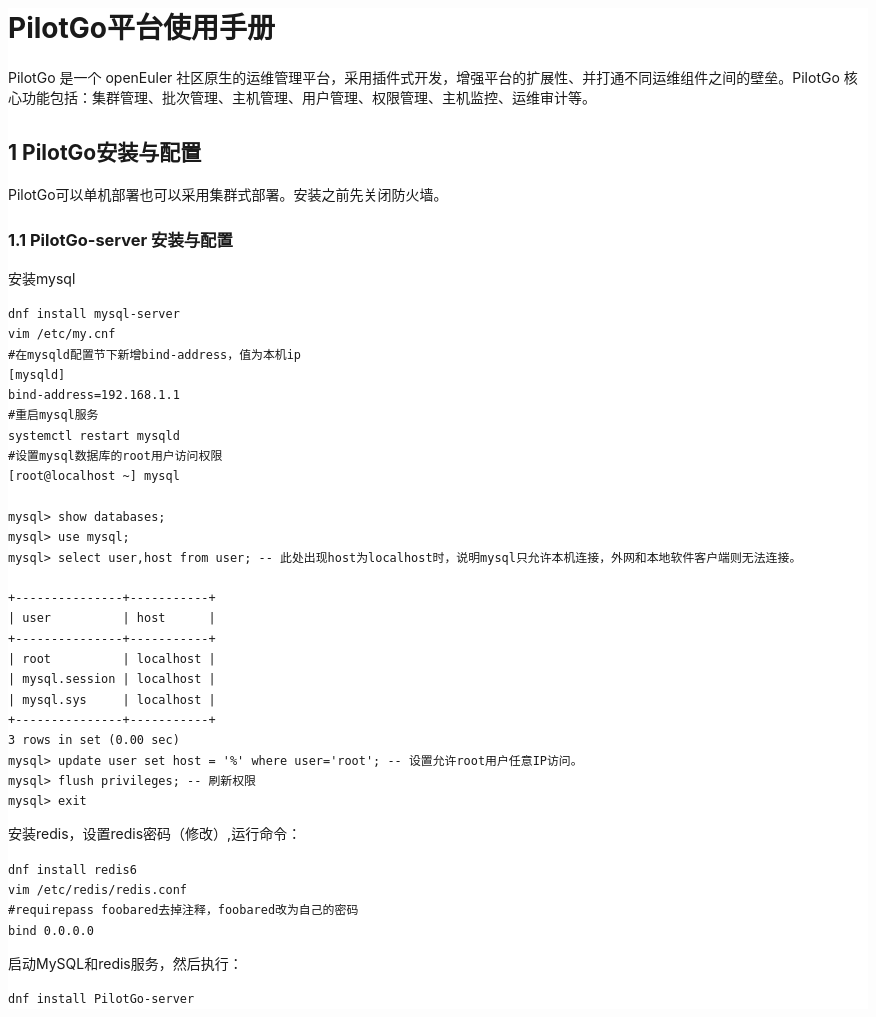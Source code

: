 # PilotGo平台使用手册

PilotGo 是一个 openEuler 社区原生的运维管理平台，采用插件式开发，增强平台的扩展性、并打通不同运维组件之间的壁垒。PilotGo 核心功能包括：集群管理、批次管理、主机管理、用户管理、权限管理、主机监控、运维审计等。

## 1 PilotGo安装与配置

PilotGo可以单机部署也可以采用集群式部署。安装之前先关闭防火墙。

### 1.1 PilotGo-server 安装与配置

安装mysql

```shell
dnf install mysql-server
vim /etc/my.cnf
#在mysqld配置节下新增bind-address，值为本机ip
[mysqld]
bind-address=192.168.1.1
#重启mysql服务
systemctl restart mysqld
#设置mysql数据库的root用户访问权限
[root@localhost ~] mysql

mysql> show databases;
mysql> use mysql;
mysql> select user,host from user; -- 此处出现host为localhost时，说明mysql只允许本机连接，外网和本地软件客户端则无法连接。

+---------------+-----------+
| user          | host      |
+---------------+-----------+
| root          | localhost |
| mysql.session | localhost |
| mysql.sys     | localhost |
+---------------+-----------+
3 rows in set (0.00 sec)
mysql> update user set host = '%' where user='root'; -- 设置允许root用户任意IP访问。
mysql> flush privileges; -- 刷新权限
mysql> exit
```

安装redis，设置redis密码（修改）,运行命令：

```shell
dnf install redis6
vim /etc/redis/redis.conf
#requirepass foobared去掉注释，foobared改为自己的密码
bind 0.0.0.0
```

启动MySQL和redis服务，然后执行：

```shell
dnf install PilotGo-server
```
